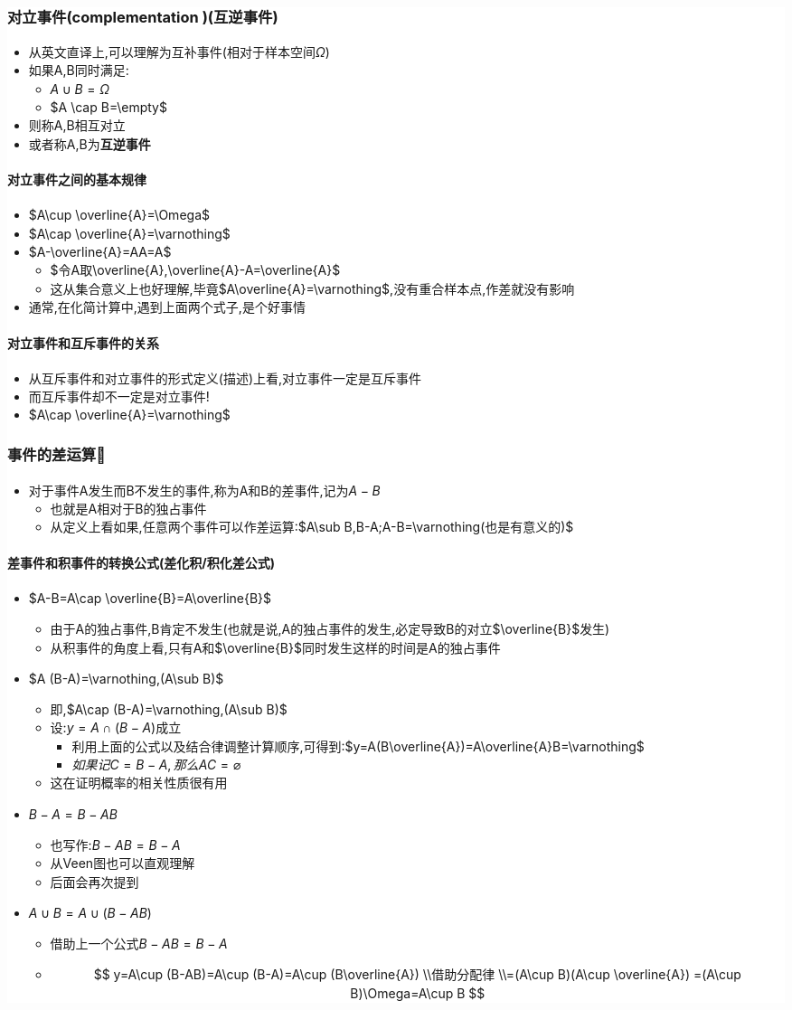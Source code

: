 ### 对立事件(complementation )(互逆事件)

- 从英文直译上,可以理解为互补事件(相对于样本空间$\Omega$)
- 如果A,B同时满足:
  - $A\cup B=\Omega$
  - $A \cap B=\empty$
- 则称A,B相互对立
- 或者称A,B为**互逆事件**

#### 对立事件之间的基本规律

- $A\cup \overline{A}=\Omega$
- $A\cap \overline{A}=\varnothing$
- $A-\overline{A}=AA=A$
  - $令A取\overline{A},\overline{A}-A=\overline{A}$
  - 这从集合意义上也好理解,毕竟$A\overline{A}=\varnothing$,没有重合样本点,作差就没有影响
- 通常,在化简计算中,遇到上面两个式子,是个好事情

#### 对立事件和互斥事件的关系

- 从互斥事件和对立事件的形式定义(描述)上看,对立事件一定是互斥事件
- 而互斥事件却不一定是对立事件!
- $A\cap \overline{A}=\varnothing$

### 事件的差运算👺

- 对于事件A发生而B不发生的事件,称为A和B的差事件,记为$A-B$
  - 也就是A相对于B的独占事件
  - 从定义上看如果,任意两个事件可以作差运算:$A\sub B,B-A;A-B=\varnothing(也是有意义的)$

#### 差事件和积事件的转换公式(差化积/积化差公式)

- $A-B=A\cap \overline{B}=A\overline{B}$
  - 由于A的独占事件,B肯定不发生(也就是说,A的独占事件的发生,必定导致B的对立$\overline{B}$发生)
  - 从积事件的角度上看,只有A和$\overline{B}$同时发生这样的时间是A的独占事件
- $A (B-A)=\varnothing,(A\sub B)$
  - 即,$A\cap (B-A)=\varnothing,(A\sub B)$
  - 设:$y=A\cap (B-A)$成立
    - 利用上面的公式以及结合律调整计算顺序,可得到:$y=A(B\overline{A})=A\overline{A}B=\varnothing$
    - $如果记C=B-A,那么AC=\varnothing$
  - 这在证明概率的相关性质很有用
- $B-A=B-AB$
  - 也写作:$B-AB=B-A$
  - 从Veen图也可以直观理解
  - 后面会再次提到


- $A\cup B=A\cup (B-AB)$

  - 借助上一个公式$B-AB=B-A$

  - $$
    y=A\cup (B-AB)=A\cup (B-A)=A\cup (B\overline{A})
    \\借助分配律
    \\=(A\cup B)(A\cup \overline{A})
    =(A\cup B)\Omega=A\cup B
    $$
